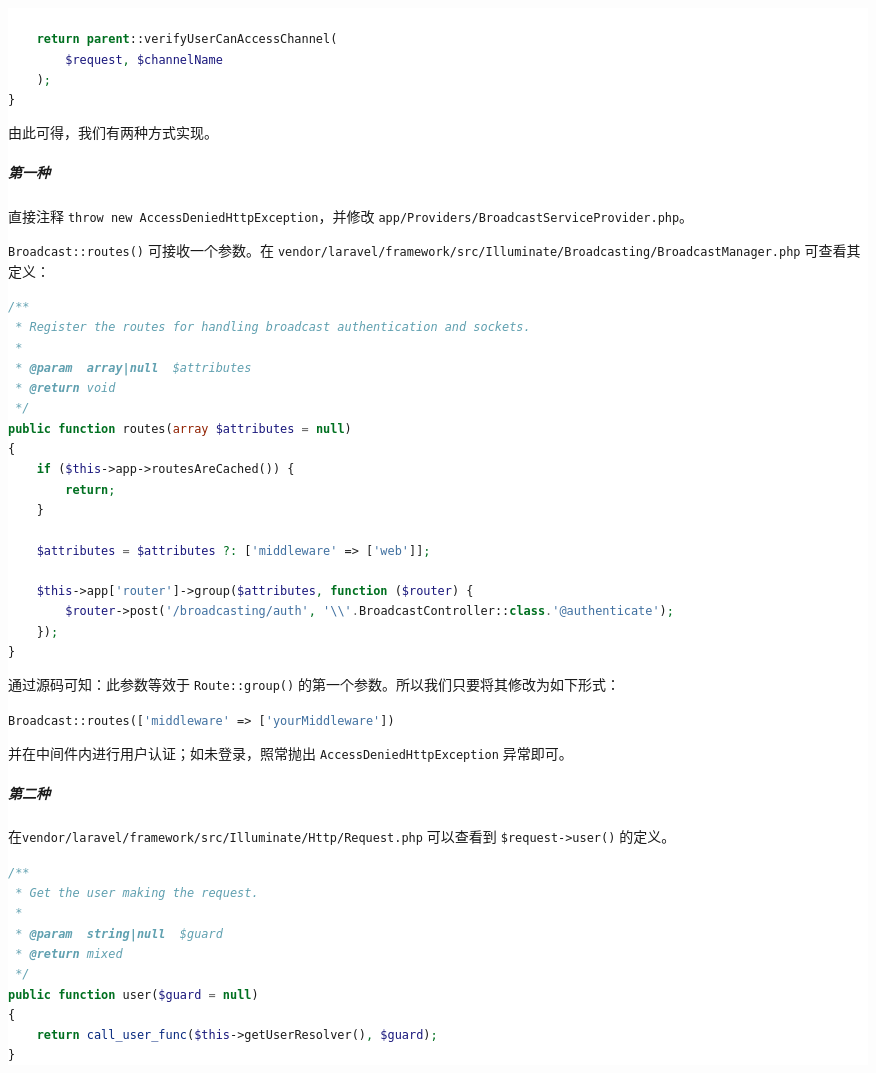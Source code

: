 ```php

    return parent::verifyUserCanAccessChannel(
        $request, $channelName
    );
}
```

由此可得，我们有两种方式实现。

##### 第一种

直接注释 `throw new AccessDeniedHttpException`，并修改 `app/Providers/BroadcastServiceProvider.php`。

`Broadcast::routes()` 可接收一个参数。在 `vendor/laravel/framework/src/Illuminate/Broadcasting/BroadcastManager.php` 可查看其定义：

```php
/**
 * Register the routes for handling broadcast authentication and sockets.
 *
 * @param  array|null  $attributes
 * @return void
 */
public function routes(array $attributes = null)
{
    if ($this->app->routesAreCached()) {
        return;
    }

    $attributes = $attributes ?: ['middleware' => ['web']];

    $this->app['router']->group($attributes, function ($router) {
        $router->post('/broadcasting/auth', '\\'.BroadcastController::class.'@authenticate');
    });
}
```

通过源码可知：此参数等效于 `Route::group()` 的第一个参数。所以我们只要将其修改为如下形式：

```php
Broadcast::routes(['middleware' => ['yourMiddleware'])
```

并在中间件内进行用户认证；如未登录，照常抛出 `AccessDeniedHttpException` 异常即可。

##### 第二种

在`vendor/laravel/framework/src/Illuminate/Http/Request.php` 可以查看到 `$request->user()` 的定义。

```php
/**
 * Get the user making the request.
 *
 * @param  string|null  $guard
 * @return mixed
 */
public function user($guard = null)
{
    return call_user_func($this->getUserResolver(), $guard);
}
```
